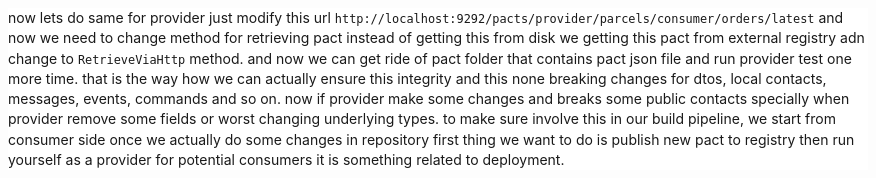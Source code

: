 now lets do same for provider just modify this url `http://localhost:9292/pacts/provider/parcels/consumer/orders/latest` and now we need to change method for retrieving pact instead of getting this from disk we getting this pact from external registry adn change to `RetrieveViaHttp` method. and now we can get ride of pact folder that contains pact json file and run provider test one more time. that is the way how we can actually ensure this integrity and this none breaking changes for dtos, local contacts, messages, events, commands and so on. now if provider make some changes and breaks some public contacts specially when provider remove some fields or worst changing underlying types. to make sure involve this in our build pipeline, we start from consumer side once we actually do some changes in repository first thing we want to do is publish new pact to registry then run yourself as a provider for potential consumers it is something related to deployment.

